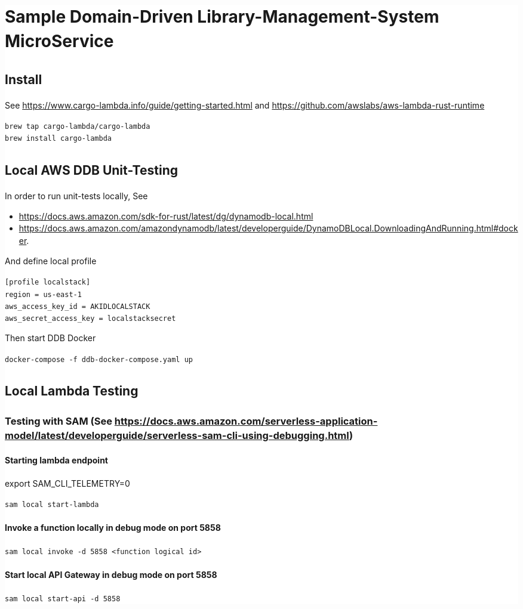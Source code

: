 # Sample Domain-Driven Library-Management-System MicroService

## Install 
See https://www.cargo-lambda.info/guide/getting-started.html and https://github.com/awslabs/aws-lambda-rust-runtime

```bash
brew tap cargo-lambda/cargo-lambda
brew install cargo-lambda
```

## Local AWS DDB Unit-Testing
In order to run unit-tests locally, See 
- https://docs.aws.amazon.com/sdk-for-rust/latest/dg/dynamodb-local.html 
- https://docs.aws.amazon.com/amazondynamodb/latest/developerguide/DynamoDBLocal.DownloadingAndRunning.html#docker.

And define local profile

```
[profile localstack]
region = us-east-1
aws_access_key_id = AKIDLOCALSTACK
aws_secret_access_key = localstacksecret
```

Then start DDB Docker
```
docker-compose -f ddb-docker-compose.yaml up
```

## Local Lambda Testing

### Testing with SAM (See https://docs.aws.amazon.com/serverless-application-model/latest/developerguide/serverless-sam-cli-using-debugging.html)

#### Starting lambda endpoint 
export SAM_CLI_TELEMETRY=0
```
sam local start-lambda
```

#### Invoke a function locally in debug mode on port 5858
```
sam local invoke -d 5858 <function logical id>
```

#### Start local API Gateway in debug mode on port 5858
```
sam local start-api -d 5858
```
